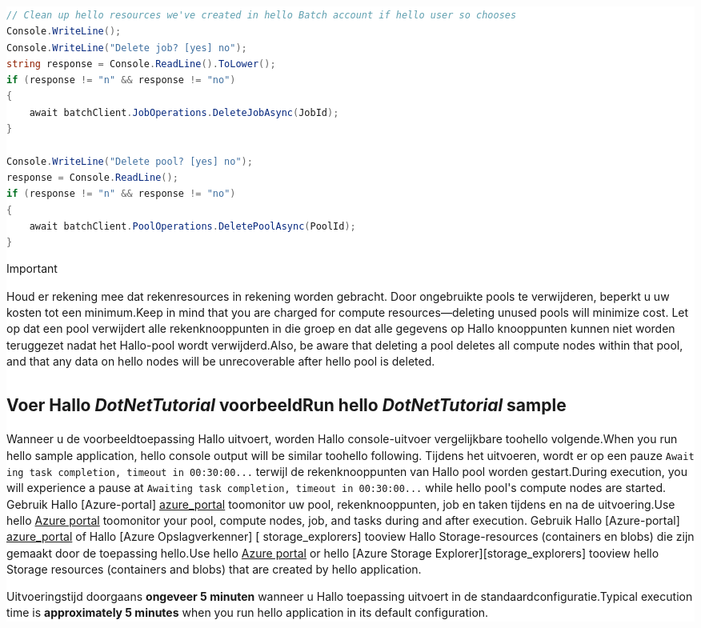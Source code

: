 ```csharp
// Clean up hello resources we've created in hello Batch account if hello user so chooses
Console.WriteLine();
Console.WriteLine("Delete job? [yes] no");
string response = Console.ReadLine().ToLower();
if (response != "n" && response != "no")
{
    await batchClient.JobOperations.DeleteJobAsync(JobId);
}

Console.WriteLine("Delete pool? [yes] no");
response = Console.ReadLine();
if (response != "n" && response != "no")
{
    await batchClient.PoolOperations.DeletePoolAsync(PoolId);
}
```

> [!IMPORTANT]
> <span data-ttu-id="8433b-329">Houd er rekening mee dat rekenresources in rekening worden gebracht. Door ongebruikte pools te verwijderen, beperkt u uw kosten tot een minimum.</span><span class="sxs-lookup"><span data-stu-id="8433b-329">Keep in mind that you are charged for compute resources—deleting unused pools will minimize cost.</span></span> <span data-ttu-id="8433b-330">Let op dat een pool verwijdert alle rekenknooppunten in die groep en dat alle gegevens op Hallo knooppunten kunnen niet worden teruggezet nadat het Hallo-pool wordt verwijderd.</span><span class="sxs-lookup"><span data-stu-id="8433b-330">Also, be aware that deleting a pool deletes all compute nodes within that pool, and that any data on hello nodes will be unrecoverable after hello pool is deleted.</span></span>
>
>

## <a name="run-hello-dotnettutorial-sample"></a><span data-ttu-id="8433b-331">Voer Hallo *DotNetTutorial* voorbeeld</span><span class="sxs-lookup"><span data-stu-id="8433b-331">Run hello *DotNetTutorial* sample</span></span>
<span data-ttu-id="8433b-332">Wanneer u de voorbeeldtoepassing Hallo uitvoert, worden Hallo console-uitvoer vergelijkbare toohello volgende.</span><span class="sxs-lookup"><span data-stu-id="8433b-332">When you run hello sample application, hello console output will be similar toohello following.</span></span> <span data-ttu-id="8433b-333">Tijdens het uitvoeren, wordt er op een pauze `Awaiting task completion, timeout in 00:30:00...` terwijl de rekenknooppunten van Hallo pool worden gestart.</span><span class="sxs-lookup"><span data-stu-id="8433b-333">During execution, you will experience a pause at `Awaiting task completion, timeout in 00:30:00...` while hello pool's compute nodes are started.</span></span> <span data-ttu-id="8433b-334">Gebruik Hallo [Azure-portal] [ azure_portal] toomonitor uw pool, rekenknooppunten, job en taken tijdens en na de uitvoering.</span><span class="sxs-lookup"><span data-stu-id="8433b-334">Use hello [Azure portal][azure_portal] toomonitor your pool, compute nodes, job, and tasks during and after execution.</span></span> <span data-ttu-id="8433b-335">Gebruik Hallo [Azure-portal] [ azure_portal] of Hallo [Azure Opslagverkenner] [ storage_explorers] tooview Hallo Storage-resources (containers en blobs) die zijn gemaakt door de toepassing hello.</span><span class="sxs-lookup"><span data-stu-id="8433b-335">Use hello [Azure portal][azure_portal] or hello [Azure Storage Explorer][storage_explorers] tooview hello Storage resources (containers and blobs) that are created by hello application.</span></span>

<span data-ttu-id="8433b-336">Uitvoeringstijd doorgaans **ongeveer 5 minuten** wanneer u Hallo toepassing uitvoert in de standaardconfiguratie.</span><span class="sxs-lookup"><span data-stu-id="8433b-336">Typical execution time is **approximately 5 minutes** when you run hello application in its default configuration.</span></span>


[azure_batch]: https://azure.microsoft.com/services/batch/
[azure_free_account]: https://azure.microsoft.com/free/
[azure_portal]: https://portal.azure.com
[batch_learning_path]: https://azure.microsoft.com/documentation/learning-paths/batch/
[github_batchexplorer]: https://github.com/Azure/azure-batch-samples/tree/master/CSharp/BatchExplorer
[github_dotnettutorial]: https://github.com/Azure/azure-batch-samples/tree/master/CSharp/ArticleProjects/DotNetTutorial
[github_samples]: https://github.com/Azure/azure-batch-samples
[github_samples_common]: https://github.com/Azure/azure-batch-samples/tree/master/CSharp/Common
[github_samples_zip]: https://github.com/Azure/azure-batch-samples/archive/master.zip
[github_topnwords]: https://github.com/Azure/azure-batch-samples/tree/master/CSharp/TopNWords
[net_api]: http://msdn.microsoft.com/library/azure/mt348682.aspx
[net_api_storage]: https://msdn.microsoft.com/library/azure/mt347887.aspx
[net_batchclient]: https://msdn.microsoft.com/library/azure/microsoft.azure.batch.batchclient.aspx
[net_cloudblobclient]: https://msdn.microsoft.com/library/microsoft.windowsazure.storage.blob.cloudblobclient.aspx
[net_cloudblobcontainer]: https://msdn.microsoft.com/library/microsoft.windowsazure.storage.blob.cloudblobcontainer.aspx
[net_cloudstorageaccount]: https://msdn.microsoft.com/library/azure/microsoft.windowsazure.storage.cloudstorageaccount.aspx
[net_cloudserviceconfiguration]: https://msdn.microsoft.com/library/azure/microsoft.azure.batch.cloudserviceconfiguration.aspx
[net_container_delete]: https://msdn.microsoft.com/library/microsoft.windowsazure.storage.blob.cloudblobcontainer.deleteifexistsasync.aspx
[net_job]: https://msdn.microsoft.com/library/azure/microsoft.azure.batch.cloudjob.aspx
[net_job_poolinfo]: https://msdn.microsoft.com/library/azure/microsoft.azure.batch.protocol.models.cloudjob.poolinformation.aspx
[net_joboperations]: https://msdn.microsoft.com/library/azure/microsoft.azure.batch.batchclient.joboperations
[net_joboperations_terminatejob]: https://msdn.microsoft.com/library/azure/microsoft.azure.batch.joboperations.terminatejobasync.aspx
[net_jobpreptask]: https://msdn.microsoft.com/library/azure/microsoft.azure.batch.cloudjob.jobpreparationtask.aspx
[net_jobreltask]: https://msdn.microsoft.com/library/azure/microsoft.azure.batch.cloudjob.jobreleasetask.aspx
[net_node]: https://msdn.microsoft.com/library/azure/microsoft.azure.batch.computenode.aspx